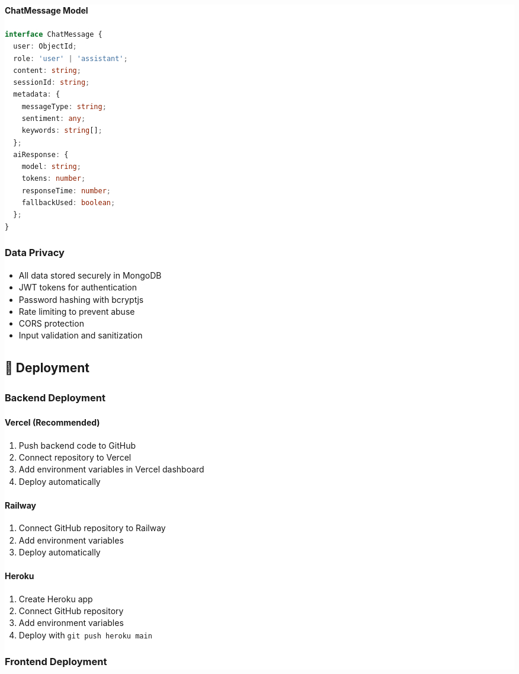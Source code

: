 #### ChatMessage Model
```typescript
interface ChatMessage {
  user: ObjectId;
  role: 'user' | 'assistant';
  content: string;
  sessionId: string;
  metadata: {
    messageType: string;
    sentiment: any;
    keywords: string[];
  };
  aiResponse: {
    model: string;
    tokens: number;
    responseTime: number;
    fallbackUsed: boolean;
  };
}
```

### Data Privacy
- All data stored securely in MongoDB
- JWT tokens for authentication
- Password hashing with bcryptjs
- Rate limiting to prevent abuse
- CORS protection
- Input validation and sanitization

## 🚀 Deployment

### Backend Deployment

#### Vercel (Recommended)
1. Push backend code to GitHub
2. Connect repository to Vercel
3. Add environment variables in Vercel dashboard
4. Deploy automatically

#### Railway
1. Connect GitHub repository to Railway
2. Add environment variables
3. Deploy automatically

#### Heroku
1. Create Heroku app
2. Connect GitHub repository
3. Add environment variables
4. Deploy with `git push heroku main`

### Frontend Deployment
